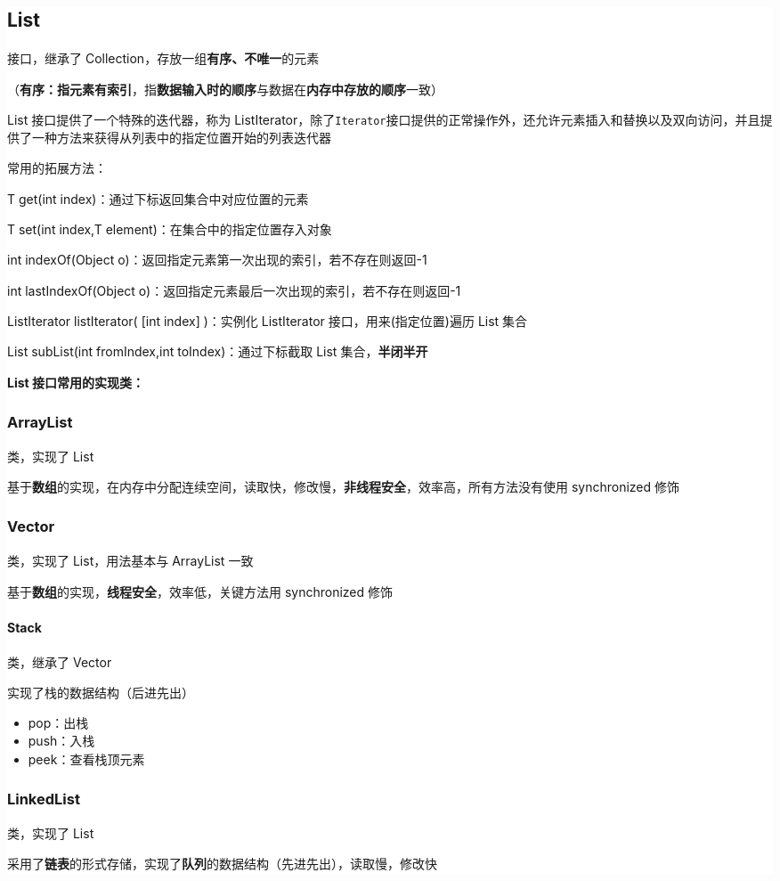 

## List

接口，继承了 Collection，存放一组**有序、不唯一**的元素

（**有序：指元素有索引**，指**数据输入时的顺序**与数据在**内存中存放的顺序**一致）

List 接口提供了一个特殊的迭代器，称为 ListIterator，除了`Iterator`接口提供的正常操作外，还允许元素插入和替换以及双向访问，并且提供了一种方法来获得从列表中的指定位置开始的列表迭代器

常用的拓展方法：

T get(int index)：通过下标返回集合中对应位置的元素 

T set(int index,T element)：在集合中的指定位置存⼊对象 

int indexOf(Object o)：返回指定元素第一次出现的索引，若不存在则返回-1

int lastIndexOf(Object o)：返回指定元素最后一次出现的索引，若不存在则返回-1

ListIterator listIterator( [int index] )：实例化 ListIterator 接⼝，⽤来(指定位置)遍历 List 集合 

List subList(int fromIndex,int toIndex)：通过下标截取 List 集合，**半闭半开**



**List 接口常用的实现类：**

### ArrayList

类，实现了 List

基于**数组**的实现，在内存中分配连续空间，读取快，修改慢，**非线程安全**，效率高，所有方法没有使用 synchronized 修饰



### Vector

类，实现了 List，用法基本与 ArrayList 一致

基于**数组**的实现，**线程安全**，效率低，关键方法用 synchronized 修饰



#### Stack

类，继承了 Vector

实现了栈的数据结构（后进先出）

- pop：出栈
- push：入栈
- peek：查看栈顶元素



### LinkedList

类，实现了 List

采用了**链表**的形式存储，实现了**队列**的数据结构（先进先出），读取慢，修改快
